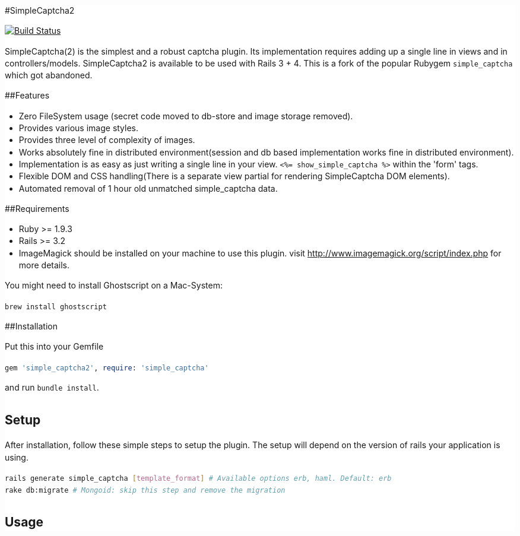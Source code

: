 #SimpleCaptcha2

[![Build Status](https://travis-ci.org/pludoni/simple-captcha.png?branch=master)](https://travis-ci.org/pludoni/simple-captcha)

SimpleCaptcha(2) is the simplest and a robust captcha plugin. Its implementation requires adding up a single line in views and in controllers/models.
SimpleCaptcha2 is available to be used with Rails 3 + 4.
This is a fork of the popular Rubygem ``simple_captcha`` which got abandoned.

##Features

* Zero FileSystem usage (secret code moved to db-store and image storage removed).
* Provides various image styles.
* Provides three level of complexity of images.
* Works absolutely fine in distributed environment(session and db based implementation works fine in distributed environment).
* Implementation is as easy as just writing a single line in your view. ```<%= show_simple_captcha %>``` within the 'form' tags.
* Flexible DOM and CSS handling(There is a separate view partial for rendering SimpleCaptcha DOM elements).
* Automated removal of 1 hour old unmatched simple_captcha data.

##Requirements

* Ruby >= 1.9.3
* Rails >= 3.2
* ImageMagick should be installed on your machine to use this plugin.
  visit http://www.imagemagick.org/script/index.php for more details.

You might need to install Ghostscript on a Mac-System:

```
brew install ghostscript
```

##Installation

Put this into your Gemfile

```ruby
gem 'simple_captcha2', require: 'simple_captcha'
```

and run ``bundle install``.

## Setup

After installation, follow these simple steps to setup the plugin. The setup will depend on the version of rails your application is using.

```bash
rails generate simple_captcha [template_format] # Available options erb, haml. Default: erb
rake db:migrate # Mongoid: skip this step and remove the migration
```

## Usage
